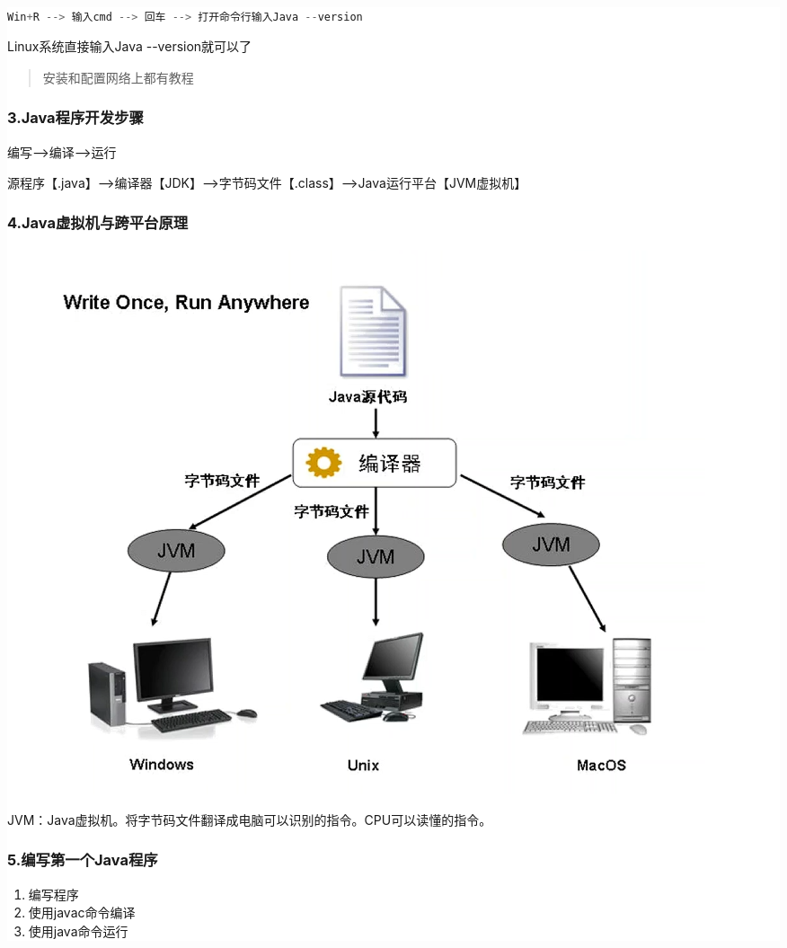 ```dart
Win+R --> 输入cmd --> 回车 --> 打开命令行输入Java --version
```

Linux系统直接输入Java --version就可以了

> 安装和配置网络上都有教程

### 3.Java程序开发步骤

编写-->编译-->运行

源程序【.java】-->编译器【JDK】-->字节码文件【.class】-->Java运行平台【JVM虚拟机】

### 4.Java虚拟机与跨平台原理

![Java虚拟机与跨平台原理](./assets/image-20250618085347768.png)

JVM：Java虚拟机。将字节码文件翻译成电脑可以识别的指令。CPU可以读懂的指令。

### 5.编写第一个Java程序

1. 编写程序
2. 使用javac命令编译
3. 使用java命令运行
